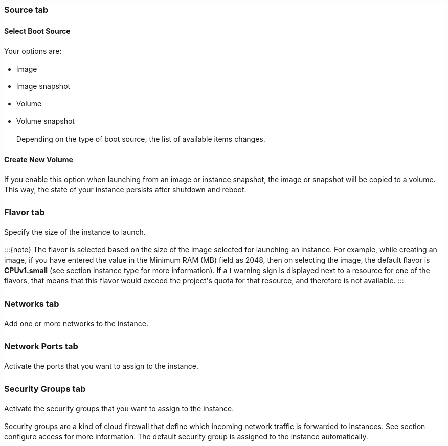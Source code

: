


### Source tab

#### Select Boot Source

Your options are:

 - Image

 - Image snapshot

 - Volume

 - Volume snapshot
 
    Depending on the type of boot source, the list of available
    items changes.

#### Create New Volume

If you enable this option when launching from an image or
instance snapshot, the image or snapshot will be copied to a
volume. This way, the state of your instance persists after
shutdown and reboot.

### Flavor tab

Specify the size of the instance to launch.

:::{note}
The flavor is selected based on the size of the image selected
for launching an instance. For example, while creating an image,
if you have entered the value in the Minimum RAM (MB) field as
2048, then on selecting the image, the default flavor is **CPUv1.small**
(see section [instance type](flavors.md#instance-types-and-flavors) for
more information). If a :exclamation: warning sign is displayed next to a resource
for one of the flavors, that means that this flavor would exceed the project's
quota for that resource, and therefore is not available.
:::

### Networks tab

Add one or more networks to the instance.

### Network Ports tab

Activate the ports that you want to assign to the instance.

### Security Groups tab

Activate the security groups that you want to assign to the
instance.

Security groups are a kind of cloud firewall that define which
incoming network traffic is forwarded to instances. See section
[configure access](configure_instances.md#security-groups)
for more information.
The default security group is assigned to the instance
automatically.
